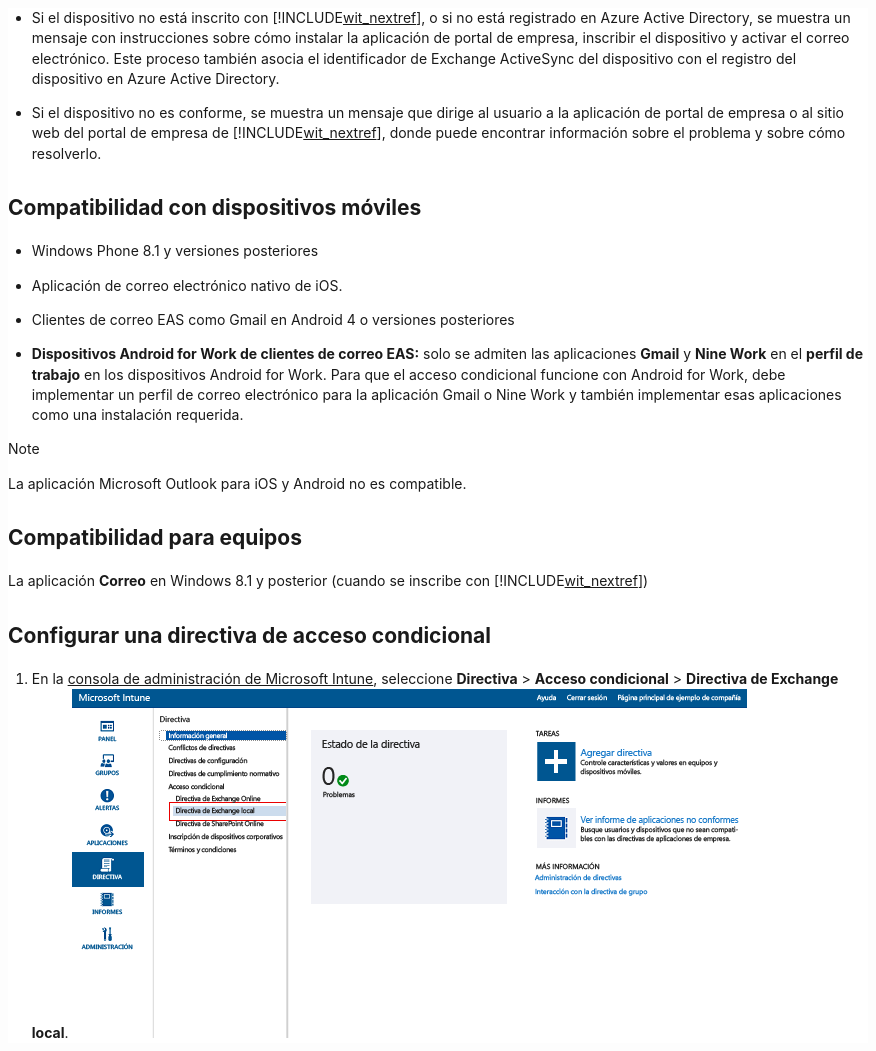 - Si el dispositivo no está inscrito con [!INCLUDE[wit_nextref](../includes/wit_nextref_md.md)], o si no está registrado en Azure Active Directory, se muestra un mensaje con instrucciones sobre cómo instalar la aplicación de portal de empresa, inscribir el dispositivo y activar el correo electrónico. Este proceso también asocia el identificador de Exchange ActiveSync del dispositivo con el registro del dispositivo en Azure Active Directory.

-   Si el dispositivo no es conforme, se muestra un mensaje que dirige al usuario a la aplicación de portal de empresa o al sitio web del portal de empresa de [!INCLUDE[wit_nextref](../includes/wit_nextref_md.md)], donde puede encontrar información sobre el problema y sobre cómo resolverlo.

## Compatibilidad con dispositivos móviles
-   Windows Phone 8.1 y versiones posteriores

-   Aplicación de correo electrónico nativo de iOS.

-   Clientes de correo EAS como Gmail en Android 4 o versiones posteriores
- **Dispositivos Android for Work de clientes de correo EAS:** solo se admiten las aplicaciones **Gmail** y **Nine Work** en el **perfil de trabajo** en los dispositivos Android for Work. Para que el acceso condicional funcione con Android for Work, debe implementar un perfil de correo electrónico para la aplicación Gmail o Nine Work y también implementar esas aplicaciones como una instalación requerida. 

> [!NOTE]
> La aplicación Microsoft Outlook para iOS y Android no es compatible.

## Compatibilidad para equipos

La aplicación **Correo** en Windows 8.1 y posterior (cuando se inscribe con [!INCLUDE[wit_nextref](../includes/wit_nextref_md.md)])

##  Configurar una directiva de acceso condicional

1.  En la [consola de administración de Microsoft Intune](https://manage.microsoft.com), seleccione **Directiva** > **Acceso condicional** > **Directiva de Exchange local**.
![IntuneSA5aSelectExchOnPremPolicy](../media/IntuneSA5aSelectExchOnPremPolicy.png)
